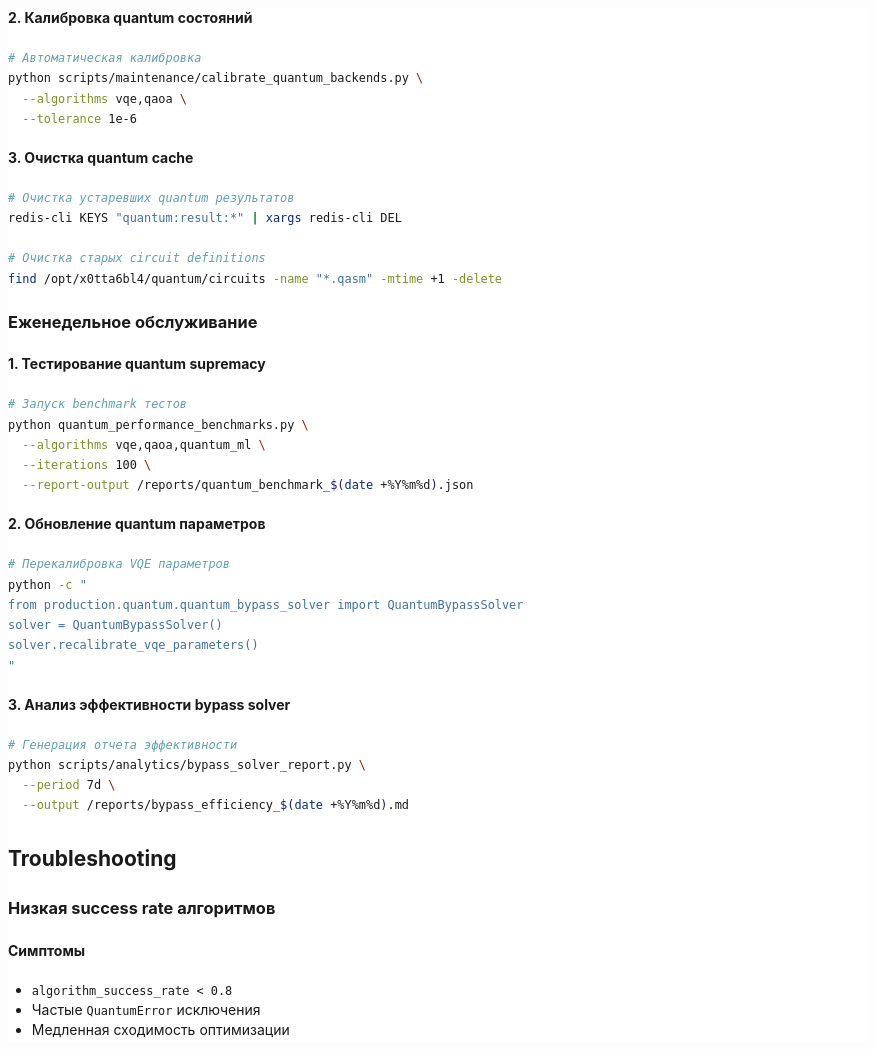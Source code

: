 #### 2. Калибровка quantum состояний
```bash
# Автоматическая калибровка
python scripts/maintenance/calibrate_quantum_backends.py \
  --algorithms vqe,qaoa \
  --tolerance 1e-6
```

#### 3. Очистка quantum cache
```bash
# Очистка устаревших quantum результатов
redis-cli KEYS "quantum:result:*" | xargs redis-cli DEL

# Очистка старых circuit definitions
find /opt/x0tta6bl4/quantum/circuits -name "*.qasm" -mtime +1 -delete
```

### Еженедельное обслуживание

#### 1. Тестирование quantum supremacy
```bash
# Запуск benchmark тестов
python quantum_performance_benchmarks.py \
  --algorithms vqe,qaoa,quantum_ml \
  --iterations 100 \
  --report-output /reports/quantum_benchmark_$(date +%Y%m%d).json
```

#### 2. Обновление quantum параметров
```bash
# Перекалибровка VQE параметров
python -c "
from production.quantum.quantum_bypass_solver import QuantumBypassSolver
solver = QuantumBypassSolver()
solver.recalibrate_vqe_parameters()
"
```

#### 3. Анализ эффективности bypass solver
```bash
# Генерация отчета эффективности
python scripts/analytics/bypass_solver_report.py \
  --period 7d \
  --output /reports/bypass_efficiency_$(date +%Y%m%d).md
```

## Troubleshooting

### Низкая success rate алгоритмов

#### Симптомы
- `algorithm_success_rate < 0.8`
- Частые `QuantumError` исключения
- Медленная сходимость оптимизации
